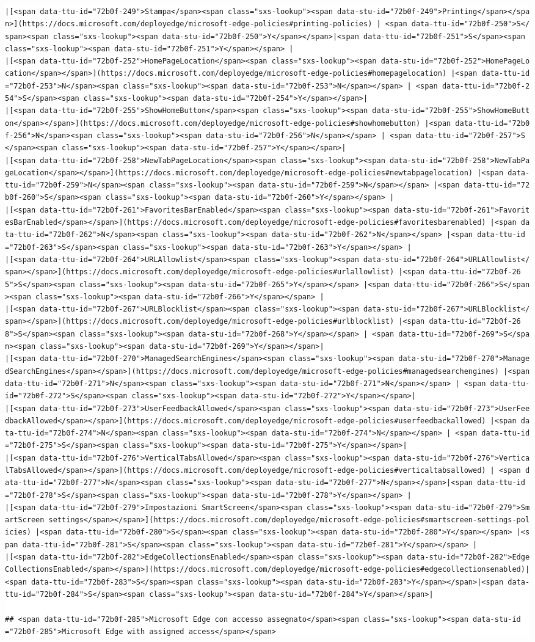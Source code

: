    ```
|[<span data-ttu-id="72b0f-249">Stampa</span><span class="sxs-lookup"><span data-stu-id="72b0f-249">Printing</span></span>](https://docs.microsoft.com/deployedge/microsoft-edge-policies#printing-policies) | <span data-ttu-id="72b0f-250">S</span><span class="sxs-lookup"><span data-stu-id="72b0f-250">Y</span></span>|<span data-ttu-id="72b0f-251">S</span><span class="sxs-lookup"><span data-stu-id="72b0f-251">Y</span></span> |
|[<span data-ttu-id="72b0f-252">HomePageLocation</span><span class="sxs-lookup"><span data-stu-id="72b0f-252">HomePageLocation</span></span>](https://docs.microsoft.com/deployedge/microsoft-edge-policies#homepagelocation) |<span data-ttu-id="72b0f-253">N</span><span class="sxs-lookup"><span data-stu-id="72b0f-253">N</span></span> | <span data-ttu-id="72b0f-254">S</span><span class="sxs-lookup"><span data-stu-id="72b0f-254">Y</span></span>|
|[<span data-ttu-id="72b0f-255">ShowHomeButton</span><span class="sxs-lookup"><span data-stu-id="72b0f-255">ShowHomeButton</span></span>](https://docs.microsoft.com/deployedge/microsoft-edge-policies#showhomebutton) |<span data-ttu-id="72b0f-256">N</span><span class="sxs-lookup"><span data-stu-id="72b0f-256">N</span></span> | <span data-ttu-id="72b0f-257">S</span><span class="sxs-lookup"><span data-stu-id="72b0f-257">Y</span></span>|
|[<span data-ttu-id="72b0f-258">NewTabPageLocation</span><span class="sxs-lookup"><span data-stu-id="72b0f-258">NewTabPageLocation</span></span>](https://docs.microsoft.com/deployedge/microsoft-edge-policies#newtabpagelocation) |<span data-ttu-id="72b0f-259">N</span><span class="sxs-lookup"><span data-stu-id="72b0f-259">N</span></span> |<span data-ttu-id="72b0f-260">S</span><span class="sxs-lookup"><span data-stu-id="72b0f-260">Y</span></span> |
|[<span data-ttu-id="72b0f-261">FavoritesBarEnabled</span><span class="sxs-lookup"><span data-stu-id="72b0f-261">FavoritesBarEnabled</span></span>](https://docs.microsoft.com/deployedge/microsoft-edge-policies#favoritesbarenabled) |<span data-ttu-id="72b0f-262">N</span><span class="sxs-lookup"><span data-stu-id="72b0f-262">N</span></span> |<span data-ttu-id="72b0f-263">S</span><span class="sxs-lookup"><span data-stu-id="72b0f-263">Y</span></span> |
|[<span data-ttu-id="72b0f-264">URLAllowlist</span><span class="sxs-lookup"><span data-stu-id="72b0f-264">URLAllowlist</span></span>](https://docs.microsoft.com/deployedge/microsoft-edge-policies#urlallowlist) |<span data-ttu-id="72b0f-265">S</span><span class="sxs-lookup"><span data-stu-id="72b0f-265">Y</span></span> |<span data-ttu-id="72b0f-266">S</span><span class="sxs-lookup"><span data-stu-id="72b0f-266">Y</span></span> |
|[<span data-ttu-id="72b0f-267">URLBlocklist</span><span class="sxs-lookup"><span data-stu-id="72b0f-267">URLBlocklist</span></span>](https://docs.microsoft.com/deployedge/microsoft-edge-policies#urlblocklist) |<span data-ttu-id="72b0f-268">S</span><span class="sxs-lookup"><span data-stu-id="72b0f-268">Y</span></span> | <span data-ttu-id="72b0f-269">S</span><span class="sxs-lookup"><span data-stu-id="72b0f-269">Y</span></span>|
|[<span data-ttu-id="72b0f-270">ManagedSearchEngines</span><span class="sxs-lookup"><span data-stu-id="72b0f-270">ManagedSearchEngines</span></span>](https://docs.microsoft.com/deployedge/microsoft-edge-policies#managedsearchengines) |<span data-ttu-id="72b0f-271">N</span><span class="sxs-lookup"><span data-stu-id="72b0f-271">N</span></span> | <span data-ttu-id="72b0f-272">S</span><span class="sxs-lookup"><span data-stu-id="72b0f-272">Y</span></span>|
|[<span data-ttu-id="72b0f-273">UserFeedbackAllowed</span><span class="sxs-lookup"><span data-stu-id="72b0f-273">UserFeedbackAllowed</span></span>](https://docs.microsoft.com/deployedge/microsoft-edge-policies#userfeedbackallowed) |<span data-ttu-id="72b0f-274">N</span><span class="sxs-lookup"><span data-stu-id="72b0f-274">N</span></span> | <span data-ttu-id="72b0f-275">S</span><span class="sxs-lookup"><span data-stu-id="72b0f-275">Y</span></span>|
|[<span data-ttu-id="72b0f-276">VerticalTabsAllowed</span><span class="sxs-lookup"><span data-stu-id="72b0f-276">VerticalTabsAllowed</span></span>](https://docs.microsoft.com/deployedge/microsoft-edge-policies#verticaltabsallowed) | <span data-ttu-id="72b0f-277">N</span><span class="sxs-lookup"><span data-stu-id="72b0f-277">N</span></span>|<span data-ttu-id="72b0f-278">S</span><span class="sxs-lookup"><span data-stu-id="72b0f-278">Y</span></span> |
|[<span data-ttu-id="72b0f-279">Impostazioni SmartScreen</span><span class="sxs-lookup"><span data-stu-id="72b0f-279">SmartScreen settings</span></span>](https://docs.microsoft.com/deployedge/microsoft-edge-policies#smartscreen-settings-policies) |<span data-ttu-id="72b0f-280">S</span><span class="sxs-lookup"><span data-stu-id="72b0f-280">Y</span></span> |<span data-ttu-id="72b0f-281">S</span><span class="sxs-lookup"><span data-stu-id="72b0f-281">Y</span></span> |
|[<span data-ttu-id="72b0f-282">EdgeCollectionsEnabled</span><span class="sxs-lookup"><span data-stu-id="72b0f-282">EdgeCollectionsEnabled</span></span>](https://docs.microsoft.com/deployedge/microsoft-edge-policies#edgecollectionsenabled)|<span data-ttu-id="72b0f-283">S</span><span class="sxs-lookup"><span data-stu-id="72b0f-283">Y</span></span>|<span data-ttu-id="72b0f-284">S</span><span class="sxs-lookup"><span data-stu-id="72b0f-284">Y</span></span>|

## <span data-ttu-id="72b0f-285">Microsoft Edge con accesso assegnato</span><span class="sxs-lookup"><span data-stu-id="72b0f-285">Microsoft Edge with assigned access</span></span>
   ```